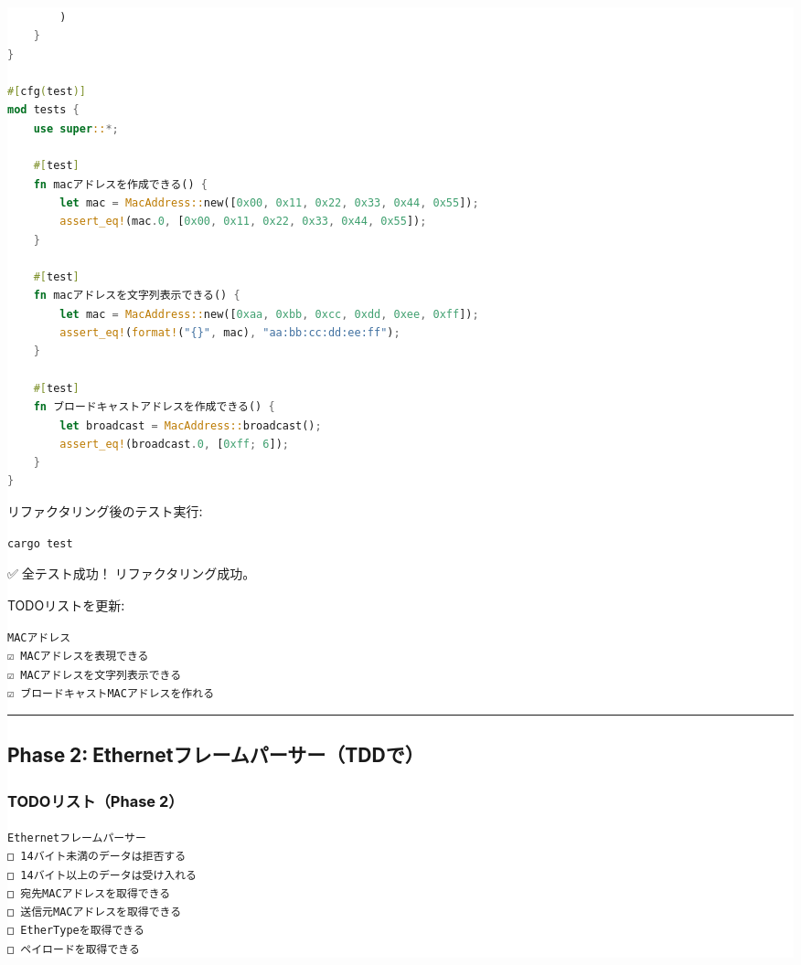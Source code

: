 ```rust
        )
    }
}

#[cfg(test)]
mod tests {
    use super::*;

    #[test]
    fn macアドレスを作成できる() {
        let mac = MacAddress::new([0x00, 0x11, 0x22, 0x33, 0x44, 0x55]);
        assert_eq!(mac.0, [0x00, 0x11, 0x22, 0x33, 0x44, 0x55]);
    }

    #[test]
    fn macアドレスを文字列表示できる() {
        let mac = MacAddress::new([0xaa, 0xbb, 0xcc, 0xdd, 0xee, 0xff]);
        assert_eq!(format!("{}", mac), "aa:bb:cc:dd:ee:ff");
    }

    #[test]
    fn ブロードキャストアドレスを作成できる() {
        let broadcast = MacAddress::broadcast();
        assert_eq!(broadcast.0, [0xff; 6]);
    }
}
```

リファクタリング後のテスト実行:

```bash
cargo test
```

✅ 全テスト成功！ リファクタリング成功。

TODOリストを更新:

```text
MACアドレス
☑ MACアドレスを表現できる
☑ MACアドレスを文字列表示できる
☑ ブロードキャストMACアドレスを作れる
```

---

## Phase 2: Ethernetフレームパーサー（TDDで）

### TODOリスト（Phase 2）

```text
Ethernetフレームパーサー
□ 14バイト未満のデータは拒否する
□ 14バイト以上のデータは受け入れる
□ 宛先MACアドレスを取得できる
□ 送信元MACアドレスを取得できる
□ EtherTypeを取得できる
□ ペイロードを取得できる
```
